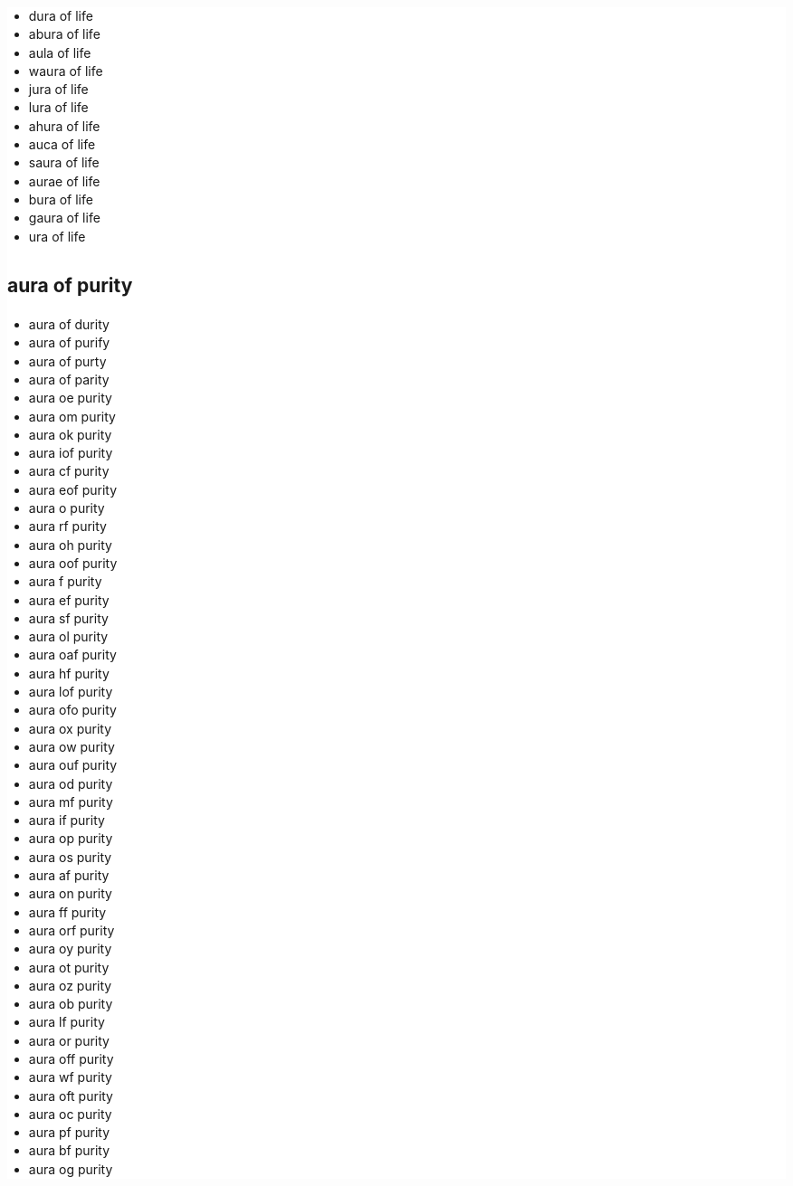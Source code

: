 - dura of life
- abura of life
- aula of life
- waura of life
- jura of life
- lura of life
- ahura of life
- auca of life
- saura of life
- aurae of life
- bura of life
- gaura of life
- ura of life

## aura of purity

- aura of durity
- aura of purify
- aura of purty
- aura of parity
- aura oe purity
- aura om purity
- aura ok purity
- aura iof purity
- aura cf purity
- aura eof purity
- aura o purity
- aura rf purity
- aura oh purity
- aura oof purity
- aura f purity
- aura ef purity
- aura sf purity
- aura ol purity
- aura oaf purity
- aura hf purity
- aura lof purity
- aura ofo purity
- aura ox purity
- aura ow purity
- aura ouf purity
- aura od purity
- aura mf purity
- aura if purity
- aura op purity
- aura os purity
- aura af purity
- aura on purity
- aura ff purity
- aura orf purity
- aura oy purity
- aura ot purity
- aura oz purity
- aura ob purity
- aura lf purity
- aura or purity
- aura off purity
- aura wf purity
- aura oft purity
- aura oc purity
- aura pf purity
- aura bf purity
- aura og purity
